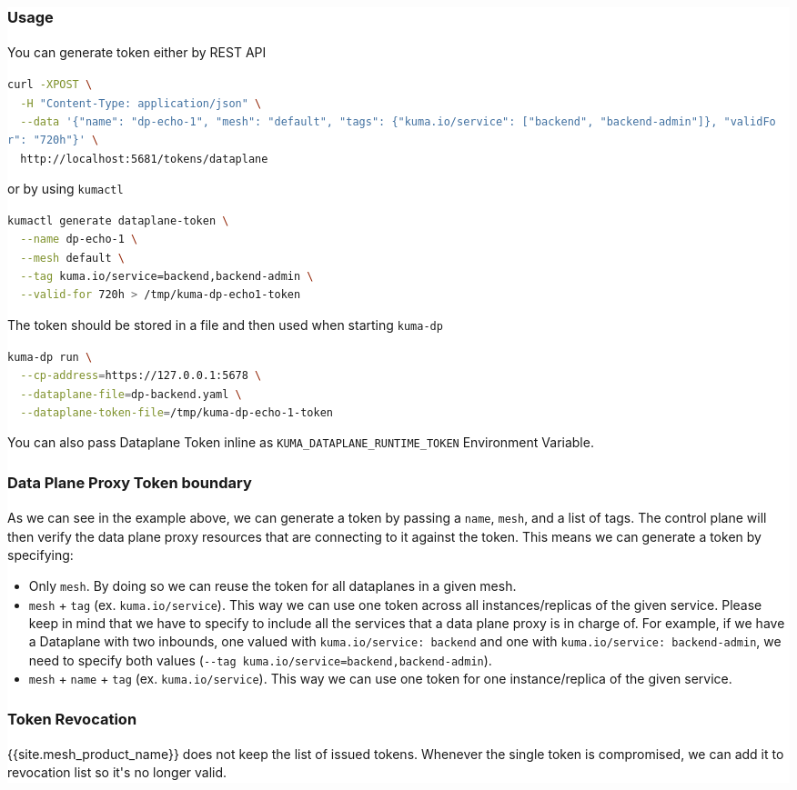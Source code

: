 ### Usage

You can generate token either by REST API

```bash
curl -XPOST \
  -H "Content-Type: application/json" \
  --data '{"name": "dp-echo-1", "mesh": "default", "tags": {"kuma.io/service": ["backend", "backend-admin"]}, "validFor": "720h"}' \
  http://localhost:5681/tokens/dataplane
```

or by using `kumactl`

```bash
kumactl generate dataplane-token \
  --name dp-echo-1 \
  --mesh default \
  --tag kuma.io/service=backend,backend-admin \
  --valid-for 720h > /tmp/kuma-dp-echo1-token
```

The token should be stored in a file and then used when starting `kuma-dp`

```bash
kuma-dp run \
  --cp-address=https://127.0.0.1:5678 \
  --dataplane-file=dp-backend.yaml \
  --dataplane-token-file=/tmp/kuma-dp-echo-1-token
```

You can also pass Dataplane Token inline as `KUMA_DATAPLANE_RUNTIME_TOKEN` Environment Variable.

### Data Plane Proxy Token boundary

As we can see in the example above, we can generate a token by passing a `name`, `mesh`, and a list of tags.
The control plane will then verify the data plane proxy resources that are connecting to it against the token. This means we can generate a token by specifying:

- Only `mesh`. By doing so we can reuse the token for all dataplanes in a given mesh.
- `mesh` + `tag` (ex. `kuma.io/service`). This way we can use one token across all instances/replicas of the given service.
  Please keep in mind that we have to specify to include all the services that a data plane proxy is in charge of.
  For example, if we have a Dataplane with two inbounds, one valued with `kuma.io/service: backend` and one with `kuma.io/service: backend-admin`, we need to specify both values (`--tag kuma.io/service=backend,backend-admin`).
- `mesh` + `name` + `tag` (ex. `kuma.io/service`). This way we can use one token for one instance/replica of the given service.

### Token Revocation

{{site.mesh_product_name}} does not keep the list of issued tokens. Whenever the single token is compromised, we can add it to revocation list so it's no longer valid.
